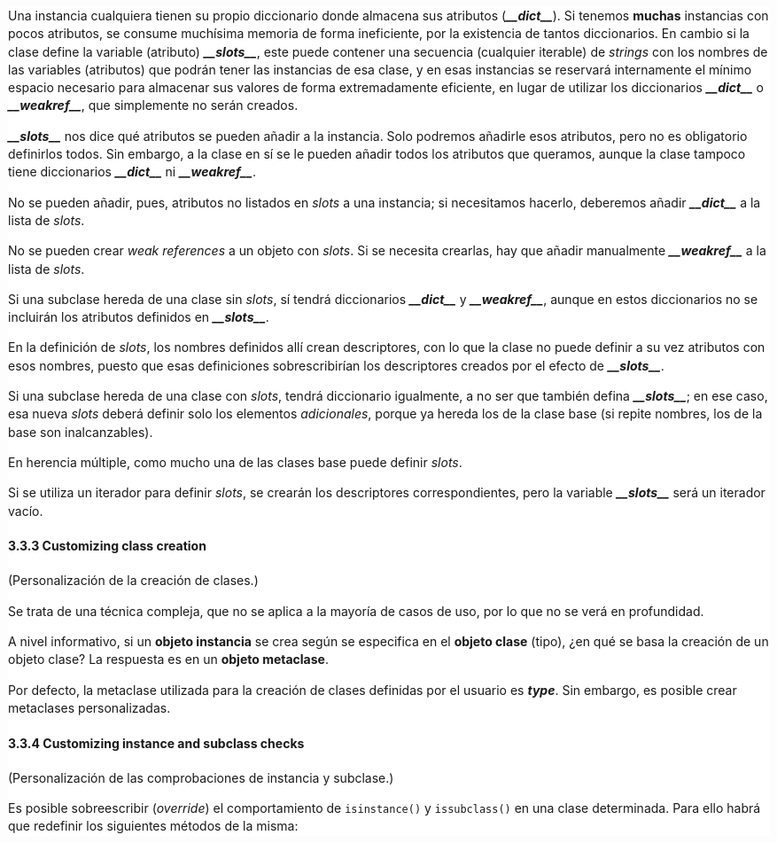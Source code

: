Una instancia cualquiera tienen su propio diccionario donde almacena sus atributos (***\_\_dict\_\_***). Si tenemos **muchas** instancias con pocos atributos, se consume muchísima memoria de forma ineficiente, por la existencia de tantos diccionarios. En cambio si la clase define la variable (atributo) ***\_\_slots\_\_***, este puede contener una secuencia (cualquier iterable) de *strings* con los nombres de las variables (atributos) que podrán tener las instancias de esa clase, y en esas instancias se reservará internamente el mínimo espacio necesario para almacenar sus valores de forma extremadamente eficiente, en lugar de utilizar los diccionarios ***\_\_dict\_\_*** o ***\_\_weakref\_\_***, que simplemente no serán creados.

***\_\_slots\_\_*** nos dice qué atributos se pueden añadir a la instancia. Solo podremos añadirle esos atributos, pero no es obligatorio definirlos todos. Sin embargo, a la clase en sí se le pueden añadir todos los atributos que queramos, aunque la clase tampoco tiene diccionarios ***\_\_dict\_\_*** ni ***\_\_weakref\_\_***.

No se pueden añadir, pues, atributos no listados en *slots* a una instancia; si necesitamos hacerlo, deberemos añadir ***\_\_dict\_\_*** a la lista de *slots*.

No se pueden crear *weak references* a un objeto con *slots*. Si se necesita crearlas, hay que añadir manualmente ***\_\_weakref\_\_*** a la lista de *slots*.

Si una subclase hereda de una clase sin *slots*, sí tendrá diccionarios ***\_\_dict\_\_*** y ***\_\_weakref\_\_***, aunque en estos diccionarios no se incluirán los atributos definidos en ***\_\_slots\_\_***.

En la definición de *slots*, los nombres definidos allí crean descriptores, con lo que la clase no puede definir a su vez atributos con esos nombres, puesto que esas definiciones sobrescribirían los descriptores creados por el efecto de ***\_\_slots\_\_***.

Si una subclase hereda de una clase con *slots*, tendrá diccionario igualmente, a no ser que también defina ***\_\_slots\_\_***; en ese caso, esa nueva *slots* deberá definir solo los elementos *adicionales*, porque ya hereda los de la clase base (si repite nombres, los de la base son inalcanzables).

En herencia múltiple, como mucho una de las clases base puede definir *slots*.

Si se utiliza un iterador para definir *slots*, se crearán los descriptores correspondientes, pero la variable ***\_\_slots\_\_*** será un iterador vacío.

#### 3.3.3 Customizing class creation

(Personalización de la creación de clases.)

Se trata de una técnica compleja, que no se aplica a la mayoría de casos de uso, por lo que no se verá en profundidad.

A nivel informativo, si un **objeto instancia** se crea según se especifica en el **objeto clase** (tipo), ¿en qué se basa la creación de un objeto clase? La respuesta es en un **objeto metaclase**.

Por defecto, la metaclase utilizada para la creación de clases definidas por el usuario es ***type***. Sin embargo, es posible crear metaclases personalizadas.

#### 3.3.4 Customizing instance and subclass checks

(Personalización de las comprobaciones de instancia y subclase.)

Es posible sobreescribir (*override*) el comportamiento de `isinstance()` y `issubclass()` en una clase determinada. Para ello habrá que redefinir los siguientes métodos de la misma:
